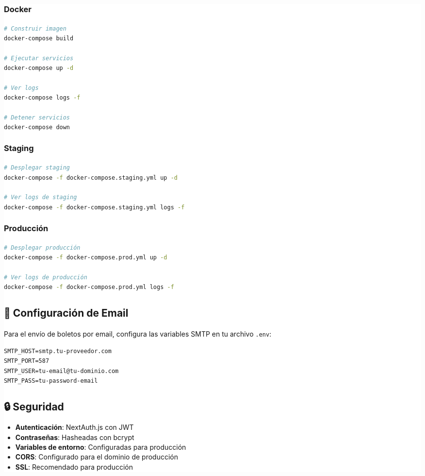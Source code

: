 ### Docker
```bash
# Construir imagen
docker-compose build

# Ejecutar servicios
docker-compose up -d

# Ver logs
docker-compose logs -f

# Detener servicios
docker-compose down
```

### Staging
```bash
# Desplegar staging
docker-compose -f docker-compose.staging.yml up -d

# Ver logs de staging
docker-compose -f docker-compose.staging.yml logs -f
```

### Producción
```bash
# Desplegar producción
docker-compose -f docker-compose.prod.yml up -d

# Ver logs de producción
docker-compose -f docker-compose.prod.yml logs -f
```

## 📧 Configuración de Email

Para el envío de boletos por email, configura las variables SMTP en tu archivo `.env`:

```env
SMTP_HOST=smtp.tu-proveedor.com
SMTP_PORT=587
SMTP_USER=tu-email@tu-dominio.com
SMTP_PASS=tu-password-email
```

## 🔒 Seguridad

- **Autenticación**: NextAuth.js con JWT
- **Contraseñas**: Hasheadas con bcrypt
- **Variables de entorno**: Configuradas para producción
- **CORS**: Configurado para el dominio de producción
- **SSL**: Recomendado para producción
